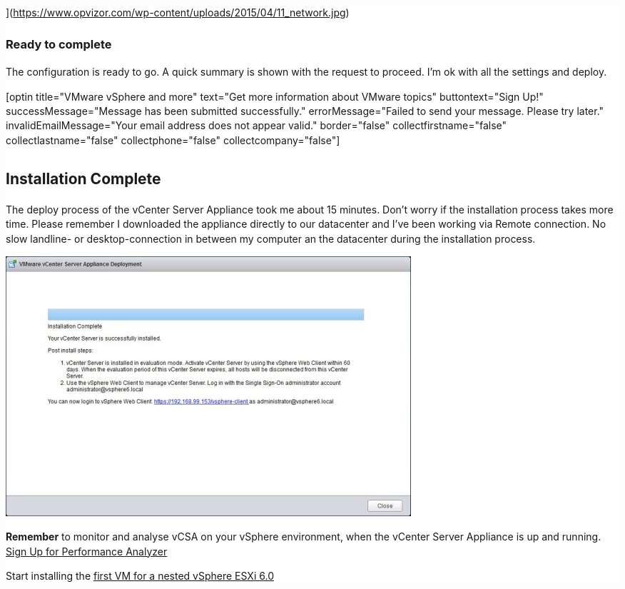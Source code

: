 ](https://www.opvizor.com/wp-content/uploads/2015/04/11_network.jpg)

### Ready to complete

The configuration is ready to go. A quick summary is shown with the request to proceed. I’m ok with all the settings and deploy.   

\[optin title="VMware vSphere and more" text="Get more information about VMware topics" buttontext="Sign Up!" successMessage="Message has been submitted successfully." errorMessage="Failed to send your message. Please try later." invalidEmailMessage="Your email address does not appear valid." border="false" collectfirstname="false" collectlastname="false" collectphone="false" collectcompany="false"\]

## Installation Complete

The deploy process of the vCenter Server Appliance took me about 15 minutes. Don’t worry if the installation process takes more time. Please remember I downloaded the appliance directly to our datacenter and I’ve been working via Remote connection. No slow landline- or desktop-connection in between my computer an the datacenter during the installation process.[](https://www.opvizor.com/wp-content/uploads/2015/04/12_complete.jpg)

[![vCSA Installation complete](/images/blog/12_complete.jpg)](https://www.opvizor.com/wp-content/uploads/2015/04/12_complete.jpg)

**Remember** to monitor and analyse vCSA on your vSphere environment, when the vCenter Server Appliance is up and running. [S](http://try.opvizor.com/perfanalyzer "Sign Up for Health Analyzer")[ign Up for Performance Analyzer](http://try.opvizor.com/perfanalyzer)

<iframe src="https://player.vimeo.com/video/185392648" width="640" height="360" frameborder="0" allowfullscreen="allowfullscreen"></iframe>

Start installing the [first VM for a nested vSphere ESXi 6.0](https://www.opvizor.com/blog/installing-vsphere-6-0-esxi-hosts-nested-preconfiguration/)

<script>setInterval(function(){_gaq.push(['_trackEvent', 'blog post', 'read 15 seconds', ''])}, 15000);</script>
